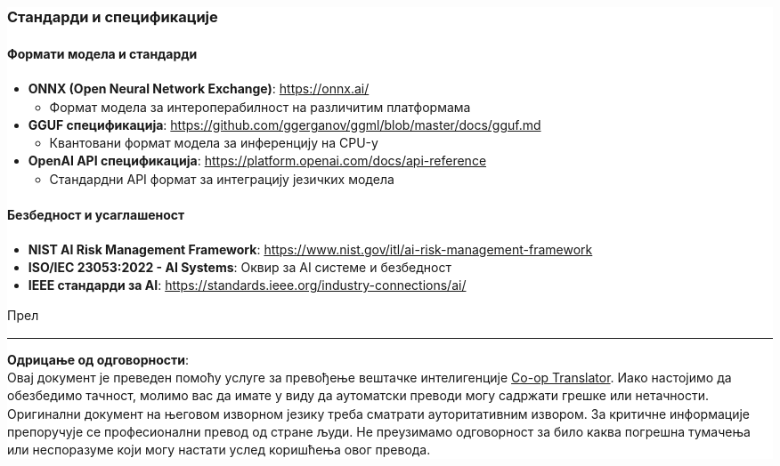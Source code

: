 ### Стандарди и спецификације

#### Формати модела и стандарди
- **ONNX (Open Neural Network Exchange)**: https://onnx.ai/
  - Формат модела за интероперабилност на различитим платформама
- **GGUF спецификација**: https://github.com/ggerganov/ggml/blob/master/docs/gguf.md
  - Квантовани формат модела за инференцију на CPU-у
- **OpenAI API спецификација**: https://platform.openai.com/docs/api-reference
  - Стандардни API формат за интеграцију језичких модела

#### Безбедност и усаглашеност
- **NIST AI Risk Management Framework**: https://www.nist.gov/itl/ai-risk-management-framework
- **ISO/IEC 23053:2022 - AI Systems**: Оквир за AI системе и безбедност
- **IEEE стандарди за AI**: https://standards.ieee.org/industry-connections/ai/

Прел

---

**Одрицање од одговорности**:  
Овај документ је преведен помоћу услуге за превођење вештачке интелигенције [Co-op Translator](https://github.com/Azure/co-op-translator). Иако настојимо да обезбедимо тачност, молимо вас да имате у виду да аутоматски преводи могу садржати грешке или нетачности. Оригинални документ на његовом изворном језику треба сматрати ауторитативним извором. За критичне информације препоручује се професионални превод од стране људи. Не преузимамо одговорност за било каква погрешна тумачења или неспоразуме који могу настати услед коришћења овог превода.